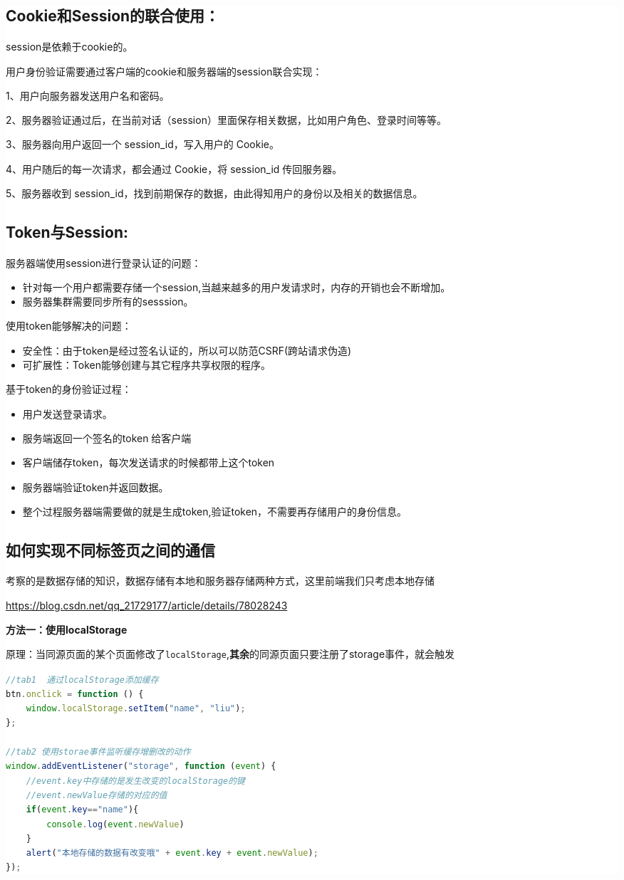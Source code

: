 



## Cookie和Session的联合使用：

session是依赖于cookie的。

用户身份验证需要通过客户端的cookie和服务器端的session联合实现：

1、用户向服务器发送用户名和密码。

2、服务器验证通过后，在当前对话（session）里面保存相关数据，比如用户角色、登录时间等等。

3、服务器向用户返回一个 session_id，写入用户的 Cookie。

4、用户随后的每一次请求，都会通过 Cookie，将 session_id 传回服务器。

5、服务器收到 session_id，找到前期保存的数据，由此得知用户的身份以及相关的数据信息。



## Token与Session:	

服务器端使用session进行登录认证的问题：

- 针对每一个用户都需要存储一个session,当越来越多的用户发请求时，内存的开销也会不断增加。
- 服务器集群需要同步所有的sesssion。



使用token能够解决的问题：

- 安全性：由于token是经过签名认证的，所以可以防范CSRF(跨站请求伪造)
- 可扩展性：Token能够创建与其它程序共享权限的程序。



基于token的身份验证过程：

- 用户发送登录请求。

- 服务端返回一个签名的token 给客户端
- 客户端储存token，每次发送请求的时候都带上这个token
- 服务器端验证token并返回数据。
- 整个过程服务器端需要做的就是生成token,验证token，不需要再存储用户的身份信息。



## 如何实现不同标签页之间的通信

考察的是数据存储的知识，数据存储有本地和服务器存储两种方式，这里前端我们只考虑本地存储

https://blog.csdn.net/qq_21729177/article/details/78028243

**方法一：使用localStorage**

原理：当同源页面的某个页面修改了`localStorage`,**其余**的同源页面只要注册了storage事件，就会触发

```js
//tab1  通过localStorage添加缓存
btn.onclick = function () {
    window.localStorage.setItem("name", "liu");
};

//tab2 使用storae事件监听缓存增删改的动作
window.addEventListener("storage", function (event) {
    //event.key中存储的是发生改变的localStorage的键
    //event.newValue存储的对应的值
    if(event.key=="name"){
		console.log(event.newValue)
    }
    alert("本地存储的数据有改变哦" + event.key + event.newValue);
});
```
